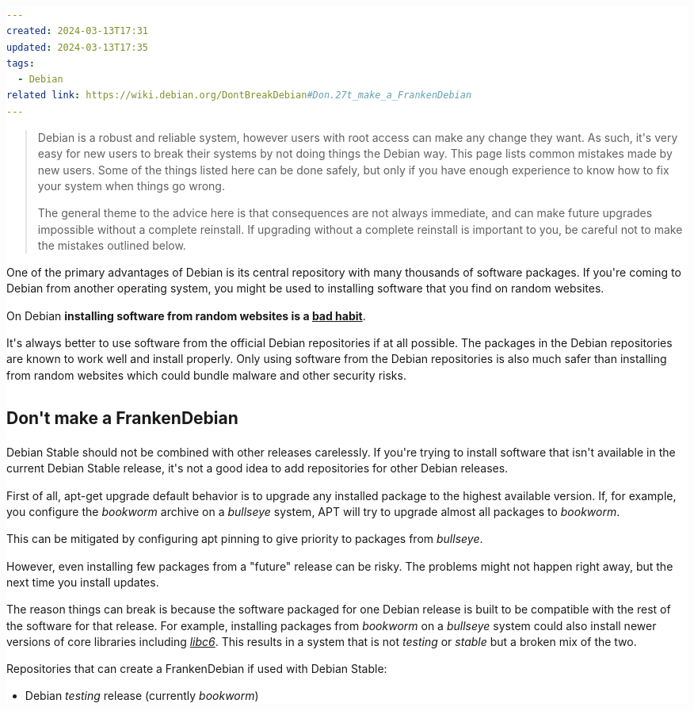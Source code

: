 ```yaml
---
created: 2024-03-13T17:31
updated: 2024-03-13T17:35
tags:
  - Debian
related link: https://wiki.debian.org/DontBreakDebian#Don.27t_make_a_FrankenDebian
---
```

> Debian is a robust and reliable system, however users with root access can make any change they want. As such, it's very easy for new users to break their systems by not doing things the Debian way. This page lists common mistakes made by new users. Some of the things listed here can be done safely, but only if you have enough experience to know how to fix your system when things go wrong.
> 
> The general theme to the advice here is that consequences are not always immediate, and can make future upgrades impossible without a complete reinstall. If upgrading without a complete reinstall is important to you, be careful not to make the mistakes outlined below.

One of the primary advantages of Debian is its central repository with many thousands of software packages. If you're coming to Debian from another operating system, you might be used to installing software that you find on random websites. 

On Debian **installing software from random websites is a [bad habit](https://wiki.debian.org/DebianSoftware#Footnotes)**. 

It's always better to use software from the official Debian repositories if at all possible. The packages in the Debian repositories are known to work well and install properly. Only using software from the Debian repositories is also much safer than installing from random websites which could bundle malware and other security risks.


## Don't make a FrankenDebian

Debian Stable should not be combined with other releases carelessly. If you're trying to install software that isn't available in the current Debian Stable release, it's not a good idea to add repositories for other Debian releases.

First of all, apt-get upgrade default behavior is to upgrade any installed package to the highest available version. If, for example, you configure the _bookworm_ archive on a _bullseye_ system, APT will try to upgrade almost all packages to _bookworm_.

This can be mitigated by configuring apt pinning to give priority to packages from _bullseye_.

However, even installing few packages from a "future" release can be risky. The problems might not happen right away, but the next time you install updates.

The reason things can break is because the software packaged for one Debian release is built to be compatible with the rest of the software for that release. For example, installing packages from _bookworm_ on a _bullseye_ system could also install newer versions of core libraries including _[libc6](https://packages.debian.org/libc6 "DebianPkg")_. This results in a system that is not _testing_ or _stable_ but a broken mix of the two.

Repositories that can create a FrankenDebian if used with Debian Stable:

-   Debian _testing_ release (currently _bookworm_)
    
